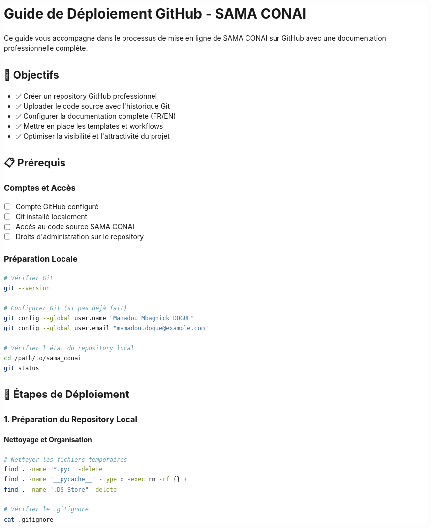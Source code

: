 # Guide de Déploiement GitHub - SAMA CONAI

Ce guide vous accompagne dans le processus de mise en ligne de SAMA CONAI sur GitHub avec une documentation professionnelle complète.

## 🎯 Objectifs

- ✅ Créer un repository GitHub professionnel
- ✅ Uploader le code source avec l'historique Git
- ✅ Configurer la documentation complète (FR/EN)
- ✅ Mettre en place les templates et workflows
- ✅ Optimiser la visibilité et l'attractivité du projet

## 📋 Prérequis

### Comptes et Accès
- [ ] Compte GitHub configuré
- [ ] Git installé localement
- [ ] Accès au code source SAMA CONAI
- [ ] Droits d'administration sur le repository

### Préparation Locale
```bash
# Vérifier Git
git --version

# Configurer Git (si pas déjà fait)
git config --global user.name "Mamadou Mbagnick DOGUE"
git config --global user.email "mamadou.dogue@example.com"

# Vérifier l'état du repository local
cd /path/to/sama_conai
git status
```

## 🚀 Étapes de Déploiement

### 1. Préparation du Repository Local

#### Nettoyage et Organisation
```bash
# Nettoyer les fichiers temporaires
find . -name "*.pyc" -delete
find . -name "__pycache__" -type d -exec rm -rf {} +
find . -name ".DS_Store" -delete

# Vérifier le .gitignore
cat .gitignore
```
